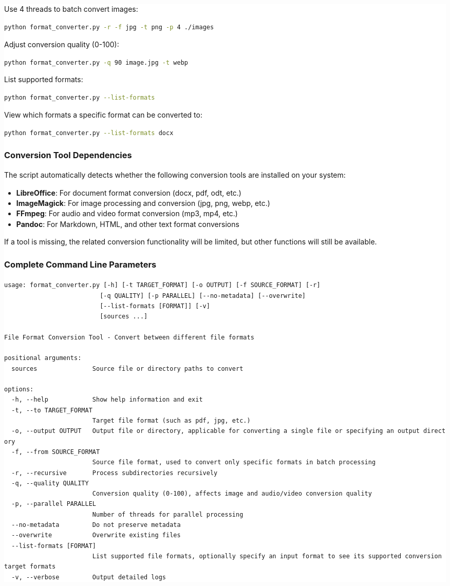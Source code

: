Use 4 threads to batch convert images:
```bash
python format_converter.py -r -f jpg -t png -p 4 ./images
```

Adjust conversion quality (0-100):
```bash
python format_converter.py -q 90 image.jpg -t webp
```

List supported formats:
```bash
python format_converter.py --list-formats
```

View which formats a specific format can be converted to:
```bash
python format_converter.py --list-formats docx
```

### Conversion Tool Dependencies

The script automatically detects whether the following conversion tools are installed on your system:

- **LibreOffice**: For document format conversion (docx, pdf, odt, etc.)
- **ImageMagick**: For image processing and conversion (jpg, png, webp, etc.)
- **FFmpeg**: For audio and video format conversion (mp3, mp4, etc.)
- **Pandoc**: For Markdown, HTML, and other text format conversions

If a tool is missing, the related conversion functionality will be limited, but other functions will still be available.

### Complete Command Line Parameters

```
usage: format_converter.py [-h] [-t TARGET_FORMAT] [-o OUTPUT] [-f SOURCE_FORMAT] [-r]
                          [-q QUALITY] [-p PARALLEL] [--no-metadata] [--overwrite]
                          [--list-formats [FORMAT]] [-v]
                          [sources ...]

File Format Conversion Tool - Convert between different file formats

positional arguments:
  sources               Source file or directory paths to convert

options:
  -h, --help            Show help information and exit
  -t, --to TARGET_FORMAT
                        Target file format (such as pdf, jpg, etc.)
  -o, --output OUTPUT   Output file or directory, applicable for converting a single file or specifying an output directory
  -f, --from SOURCE_FORMAT
                        Source file format, used to convert only specific formats in batch processing
  -r, --recursive       Process subdirectories recursively
  -q, --quality QUALITY
                        Conversion quality (0-100), affects image and audio/video conversion quality
  -p, --parallel PARALLEL
                        Number of threads for parallel processing
  --no-metadata         Do not preserve metadata
  --overwrite           Overwrite existing files
  --list-formats [FORMAT]
                        List supported file formats, optionally specify an input format to see its supported conversion target formats
  -v, --verbose         Output detailed logs
``` 
